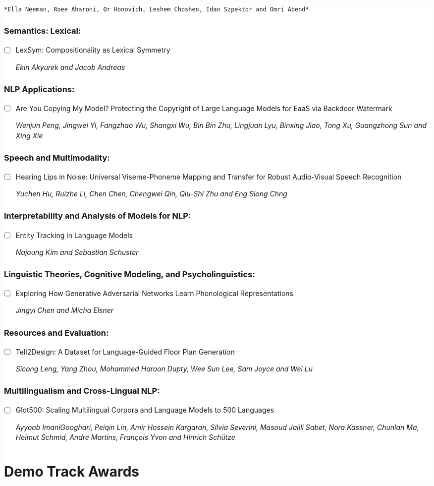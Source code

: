     *Ella Neeman, Roee Aharoni, Or Honovich, Leshem Choshen, Idan Szpektor and Omri Abend*
    

### **Semantics: Lexical**:

- [ ]  LexSym: Compositionality as Lexical Symmetry
    
    *Ekin Akyurek and Jacob Andreas*
    

### **NLP Applications**:

- [ ]  Are You Copying My Model? Protecting the Copyright of Large Language Models for EaaS via Backdoor Watermark
    
    *Wenjun Peng, Jingwei Yi, Fangzhao Wu, Shangxi Wu, Bin Bin Zhu, Lingjuan Lyu, Binxing Jiao, Tong Xu, Guangzhong Sun and Xing Xie*
    

### **Speech and Multimodality**:

- [ ]  Hearing Lips in Noise: Universal Viseme-Phoneme Mapping and Transfer for Robust Audio-Visual Speech Recognition
    
    *Yuchen Hu, Ruizhe Li, Chen Chen, Chengwei Qin, Qiu-Shi Zhu and Eng Siong Chng*
    

### **Interpretability and Analysis of Models for NLP**:

- [ ]  Entity Tracking in Language Models
    
    *Najoung Kim and Sebastian Schuster*
    

### **Linguistic Theories, Cognitive Modeling, and Psycholinguistics**:

- [ ]  Exploring How Generative Adversarial Networks Learn Phonological Representations
    
    *Jingyi Chen and Micha Elsner*
    

### **Resources and Evaluation**:

- [ ]  Tell2Design: A Dataset for Language-Guided Floor Plan Generation
    
    *Sicong Leng, Yang Zhou, Mohammed Haroon Dupty, Wee Sun Lee, Sam Joyce and Wei Lu*
    

### **Multilingualism and Cross-Lingual NLP**:

- [ ]  Glot500: Scaling Multilingual Corpora and Language Models to 500 Languages
    
    *Ayyoob ImaniGooghari, Peiqin Lin, Amir Hossein Kargaran, Silvia Severini, Masoud Jalili Sabet, Nora Kassner, Chunlan Ma, Helmut Schmid, André Martins, François Yvon and Hinrich Schütze*
    

# **Demo Track Awards**

